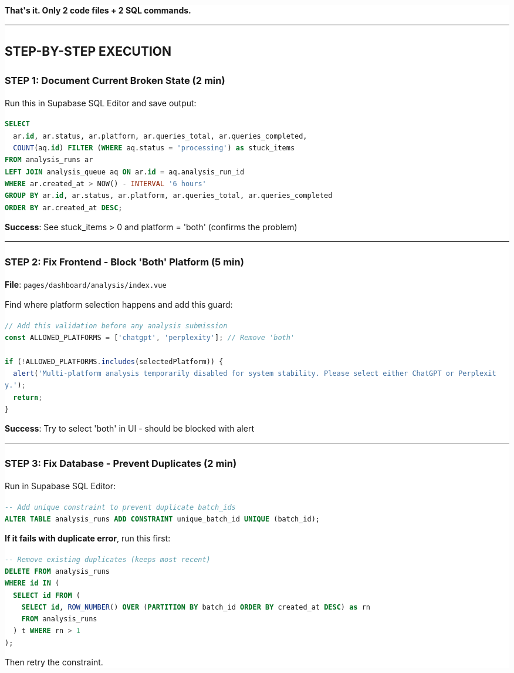 **That's it. Only 2 code files + 2 SQL commands.**

---

## STEP-BY-STEP EXECUTION

### **STEP 1: Document Current Broken State (2 min)**

Run this in Supabase SQL Editor and save output:
```sql
SELECT 
  ar.id, ar.status, ar.platform, ar.queries_total, ar.queries_completed,
  COUNT(aq.id) FILTER (WHERE aq.status = 'processing') as stuck_items
FROM analysis_runs ar
LEFT JOIN analysis_queue aq ON ar.id = aq.analysis_run_id
WHERE ar.created_at > NOW() - INTERVAL '6 hours'
GROUP BY ar.id, ar.status, ar.platform, ar.queries_total, ar.queries_completed
ORDER BY ar.created_at DESC;
```

**Success**: See stuck_items > 0 and platform = 'both' (confirms the problem)

---

### **STEP 2: Fix Frontend - Block 'Both' Platform (5 min)**

**File**: `pages/dashboard/analysis/index.vue`

Find where platform selection happens and add this guard:
```typescript
// Add this validation before any analysis submission
const ALLOWED_PLATFORMS = ['chatgpt', 'perplexity']; // Remove 'both'

if (!ALLOWED_PLATFORMS.includes(selectedPlatform)) {
  alert('Multi-platform analysis temporarily disabled for system stability. Please select either ChatGPT or Perplexity.');
  return;
}
```

**Success**: Try to select 'both' in UI - should be blocked with alert

---

### **STEP 3: Fix Database - Prevent Duplicates (2 min)**

Run in Supabase SQL Editor:
```sql
-- Add unique constraint to prevent duplicate batch_ids
ALTER TABLE analysis_runs ADD CONSTRAINT unique_batch_id UNIQUE (batch_id);
```

**If it fails with duplicate error**, run this first:
```sql
-- Remove existing duplicates (keeps most recent)
DELETE FROM analysis_runs 
WHERE id IN (
  SELECT id FROM (
    SELECT id, ROW_NUMBER() OVER (PARTITION BY batch_id ORDER BY created_at DESC) as rn
    FROM analysis_runs
  ) t WHERE rn > 1
);
```
Then retry the constraint.
